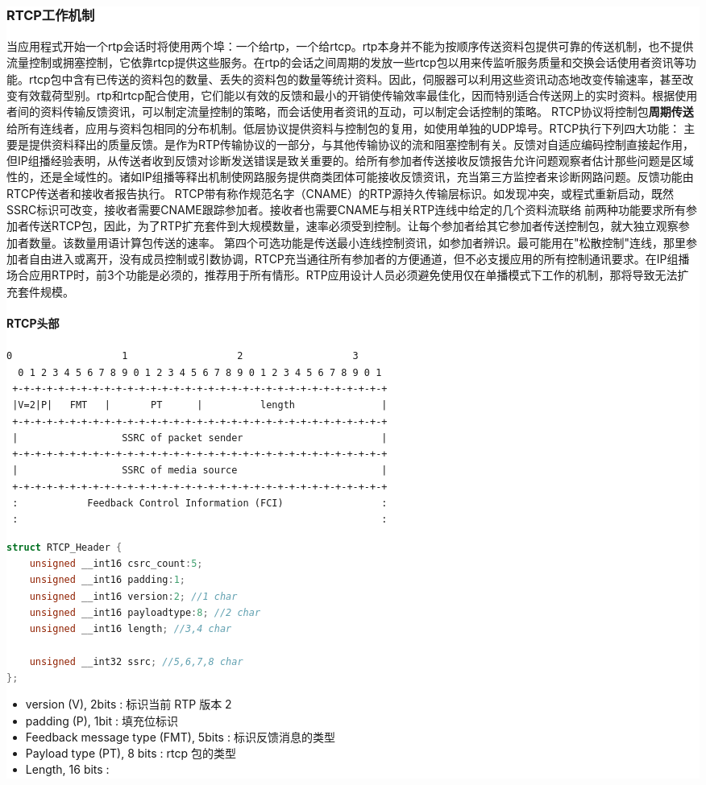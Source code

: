 ### RTCP工作机制

当应用程式开始一个rtp会话时将使用两个埠：一个给rtp，一个给rtcp。rtp本身并不能为按顺序传送资料包提供可靠的传送机制，也不提供流量控制或拥塞控制，它依靠rtcp提供这些服务。在rtp的会话之间周期的发放一些rtcp包以用来传监听服务质量和交换会话使用者资讯等功能。rtcp包中含有已传送的资料包的数量、丢失的资料包的数量等统计资料。因此，伺服器可以利用这些资讯动态地改变传输速率，甚至改变有效载荷型别。rtp和rtcp配合使用，它们能以有效的反馈和最小的开销使传输效率最佳化，因而特别适合传送网上的实时资料。根据使用者间的资料传输反馈资讯，可以制定流量控制的策略，而会话使用者资讯的互动，可以制定会话控制的策略。
   RTCP协议将控制包**周期传送**给所有连线者，应用与资料包相同的分布机制。低层协议提供资料与控制包的复用，如使用单独的UDP埠号。RTCP执行下列四大功能：
  主要是提供资料释出的质量反馈。是作为RTP传输协议的一部分，与其他传输协议的流和阻塞控制有关。反馈对自适应编码控制直接起作用，但IP组播经验表明，从传送者收到反馈对诊断发送错误是致关重要的。给所有参加者传送接收反馈报告允许问题观察者估计那些问题是区域性的，还是全域性的。诸如IP组播等释出机制使网路服务提供商类团体可能接收反馈资讯，充当第三方监控者来诊断网路问题。反馈功能由RTCP传送者和接收者报告执行。
   RTCP带有称作规范名字（CNAME）的RTP源持久传输层标识。如发现冲突，或程式重新启动，既然SSRC标识可改变，接收者需要CNAME跟踪参加者。接收者也需要CNAME与相关RTP连线中给定的几个资料流联络
   前两种功能要求所有参加者传送RTCP包，因此，为了RTP扩充套件到大规模数量，速率必须受到控制。让每个参加者给其它参加者传送控制包，就大独立观察参加者数量。该数量用语计算包传送的速率。
   第四个可选功能是传送最小连线控制资讯，如参加者辨识。最可能用在"松散控制"连线，那里参加者自由进入或离开，没有成员控制或引数协调，RTCP充当通往所有参加者的方便通道，但不必支援应用的所有控制通讯要求。在IP组播场合应用RTP时，前3个功能是必须的，推荐用于所有情形。RTP应用设计人员必须避免使用仅在单播模式下工作的机制，那将导致无法扩充套件规模。



#### RTCP头部

```
0                   1                   2                   3
  0 1 2 3 4 5 6 7 8 9 0 1 2 3 4 5 6 7 8 9 0 1 2 3 4 5 6 7 8 9 0 1
 +-+-+-+-+-+-+-+-+-+-+-+-+-+-+-+-+-+-+-+-+-+-+-+-+-+-+-+-+-+-+-+-+
 |V=2|P|   FMT   |       PT      |          length               |
 +-+-+-+-+-+-+-+-+-+-+-+-+-+-+-+-+-+-+-+-+-+-+-+-+-+-+-+-+-+-+-+-+
 |                  SSRC of packet sender                        |
 +-+-+-+-+-+-+-+-+-+-+-+-+-+-+-+-+-+-+-+-+-+-+-+-+-+-+-+-+-+-+-+-+
 |                  SSRC of media source                         |
 +-+-+-+-+-+-+-+-+-+-+-+-+-+-+-+-+-+-+-+-+-+-+-+-+-+-+-+-+-+-+-+-+
 :            Feedback Control Information (FCI)                 :
 :                                                               :
```



```cpp
struct RTCP_Header {
	unsigned __int16 csrc_count:5;
	unsigned __int16 padding:1;
	unsigned __int16 version:2; //1 char
	unsigned __int16 payloadtype:8; //2 char
	unsigned __int16 length; //3,4 char
 
	unsigned __int32 ssrc; //5,6,7,8 char
};
```

- version (V), 2bits : 标识当前 RTP 版本 2
- padding (P), 1bit : 填充位标识
- Feedback message type (FMT), 5bits : 标识反馈消息的类型
- Payload type (PT), 8 bits : rtcp 包的类型
- Length, 16 bits :


